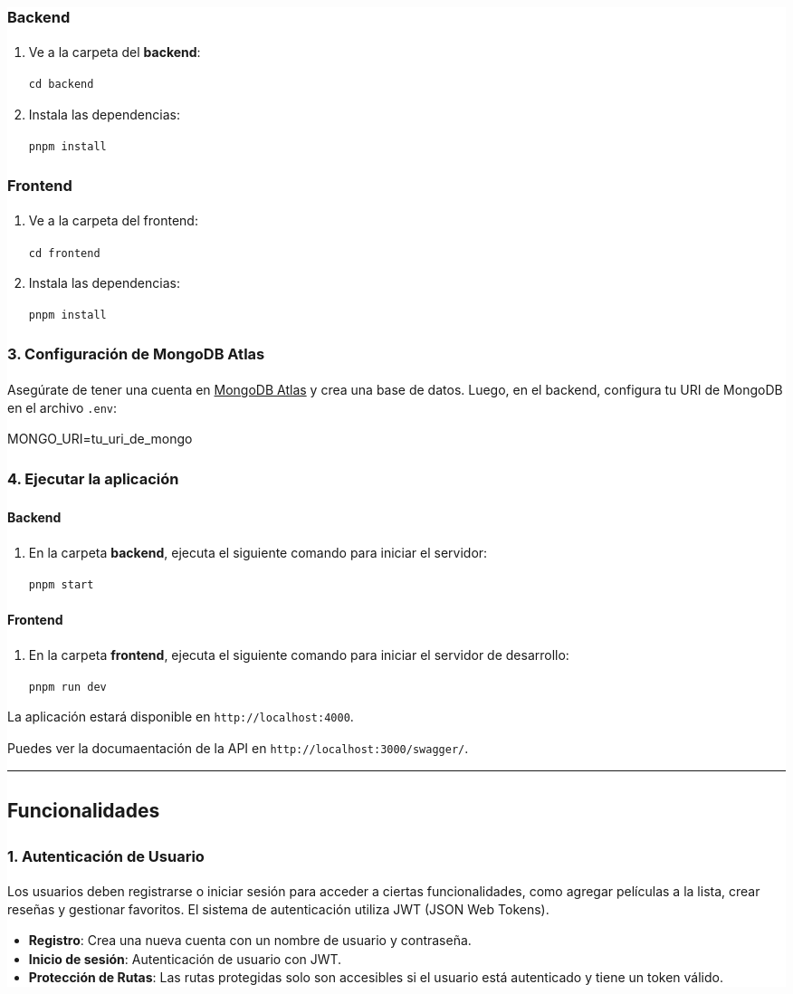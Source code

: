 ### Backend

1. Ve a la carpeta del **backend**:
   
   `cd backend`
   
2. Instala las dependencias:
    
   `pnpm install`
   

### Frontend

1. Ve a la carpeta del frontend:
    
   `cd frontend`
    
2. Instala las dependencias:
    
   `pnpm install`
    

### 3. Configuración de MongoDB Atlas

Asegúrate de tener una cuenta en [MongoDB Atlas](https://www.mongodb.com/cloud/atlas) y crea una base de datos. Luego, en el backend, configura tu URI de MongoDB en el archivo `.env`:

MONGO_URI=tu_uri_de_mongo

### 4. Ejecutar la aplicación

#### Backend

1. En la carpeta **backend**, ejecuta el siguiente comando para iniciar el servidor:

   `pnpm start`

#### Frontend

1. En la carpeta **frontend**, ejecuta el siguiente comando para iniciar el servidor de desarrollo:

   `pnpm run dev`

La aplicación estará disponible en `http://localhost:4000`.

Puedes ver la documaentación de la API en `http://localhost:3000/swagger/`.

---

## Funcionalidades

### 1. Autenticación de Usuario

Los usuarios deben registrarse o iniciar sesión para acceder a ciertas funcionalidades, como agregar películas a la lista, crear reseñas y gestionar favoritos. El sistema de autenticación utiliza JWT (JSON Web Tokens).

- **Registro**: Crea una nueva cuenta con un nombre de usuario y contraseña.
- **Inicio de sesión**: Autenticación de usuario con JWT.
- **Protección de Rutas**: Las rutas protegidas solo son accesibles si el usuario está autenticado y tiene un token válido.
